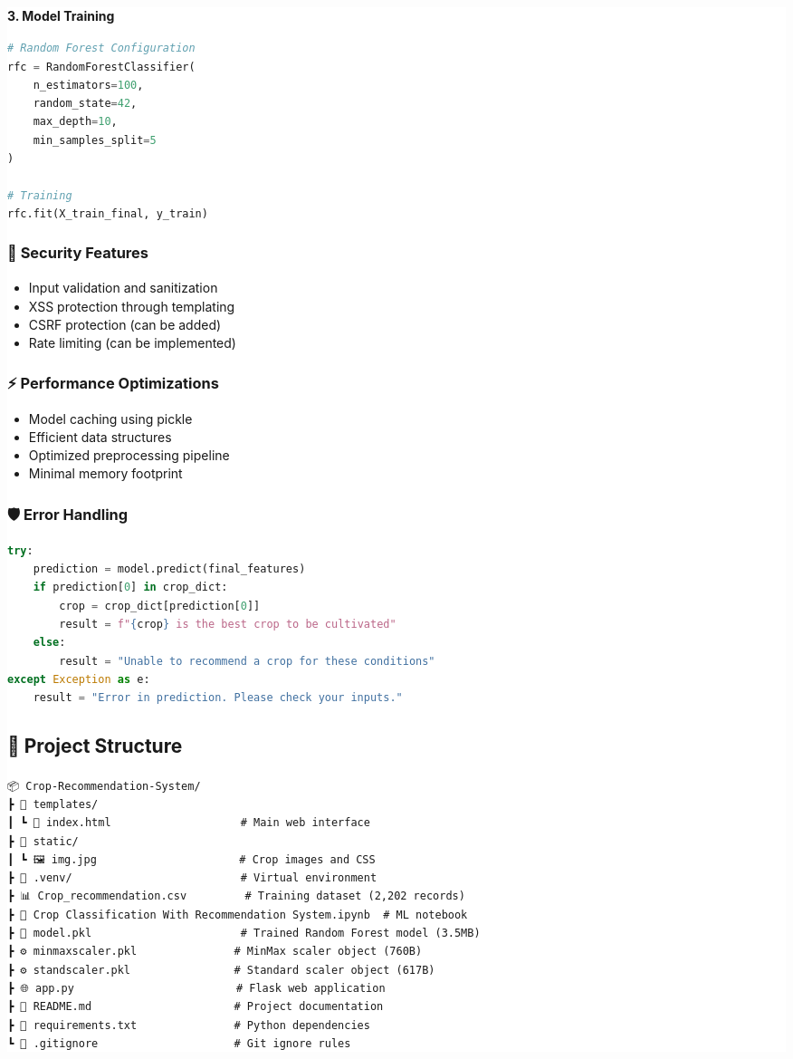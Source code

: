 **3. Model Training**

```python
# Random Forest Configuration
rfc = RandomForestClassifier(
    n_estimators=100,
    random_state=42,
    max_depth=10,
    min_samples_split=5
)

# Training
rfc.fit(X_train_final, y_train)
```

### 🔐 **Security Features**

- Input validation and sanitization
- XSS protection through templating
- CSRF protection (can be added)
- Rate limiting (can be implemented)

### ⚡ **Performance Optimizations**

- Model caching using pickle
- Efficient data structures
- Optimized preprocessing pipeline
- Minimal memory footprint

### 🛡️ **Error Handling**

```python
try:
    prediction = model.predict(final_features)
    if prediction[0] in crop_dict:
        crop = crop_dict[prediction[0]]
        result = f"{crop} is the best crop to be cultivated"
    else:
        result = "Unable to recommend a crop for these conditions"
except Exception as e:
    result = "Error in prediction. Please check your inputs."
```

## 📁 Project Structure

```
📦 Crop-Recommendation-System/
┣ 📂 templates/
┃ ┗ 📜 index.html                    # Main web interface
┣ 📂 static/
┃ ┗ 🖼️ img.jpg                      # Crop images and CSS
┣ 📂 .venv/                          # Virtual environment
┣ 📊 Crop_recommendation.csv         # Training dataset (2,202 records)
┣ 📓 Crop Classification With Recommendation System.ipynb  # ML notebook
┣ 🤖 model.pkl                       # Trained Random Forest model (3.5MB)
┣ ⚙️ minmaxscaler.pkl               # MinMax scaler object (760B)
┣ ⚙️ standscaler.pkl                # Standard scaler object (617B)
┣ 🌐 app.py                         # Flask web application
┣ 📖 README.md                      # Project documentation
┣ 📄 requirements.txt               # Python dependencies
┗ 📜 .gitignore                     # Git ignore rules
```
